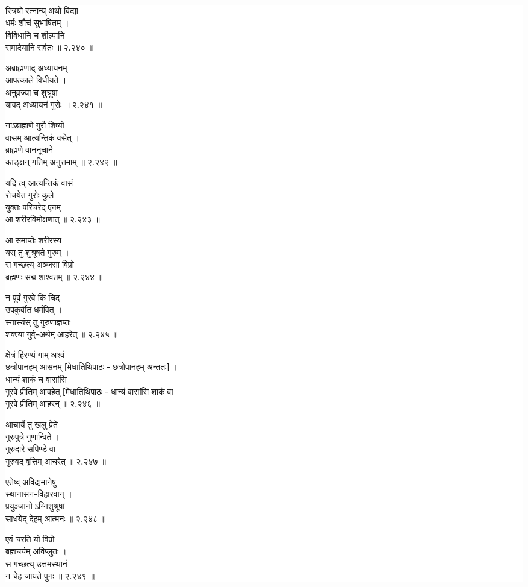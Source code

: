 स्त्रियो रत्नान्य् अथो विद्या  
धर्मः शौचं सुभाषितम् ।  
विविधानि च शील्पानि  
समादेयानि सर्वतः  ॥ २.२४० ॥  
  
अब्राह्मणाद् अध्यायनम्  
आपत्काले विधीयते ।  
अनुव्रज्या च शुश्रूषा  
यावद् अध्यायनं गुरोः  ॥ २.२४१ ॥  
  
नाऽब्राह्मणे गुरौ शिष्यो  
वासम् आत्यन्तिकं वसेत् ।  
ब्राह्मणे वाननूचाने  
काङ्क्षन् गतिम् अनुत्तमाम्  ॥ २.२४२ ॥  
  
यदि त्व् आत्यन्तिकं वासं  
रोचयेत गुरोः कुले ।  
युक्तः परिचरेद् एनम्  
आ शरीरविमोक्षणात्  ॥ २.२४३ ॥  
  
आ समाप्तेः शरीरस्य  
यस् तु शुश्रूषते गुरुम् ।  
स गच्छत्य् अञ्जसा विप्रो  
ब्रह्मणः सद्म शाश्वतम्  ॥ २.२४४ ॥  
  
न पूर्वं गुरवे किं चिद्  
उपकुर्वीत धर्मवित् ।  
स्नास्यंस् तु गुरुणाज्ञप्तः  
शक्त्या गुर्व्-अर्थम् आहरेत्  ॥ २.२४५ ॥  
  
क्षेत्रं हिरण्यं गाम् अश्वं  
छत्रोपानहम् आसनम् [मेधातिथिपाठः - छत्रोपानहम् अन्ततः] ।  
धान्यं शाकं च वासांसि  
गुरवे प्रीतिम् आवहेत् [मेधातिथिपाठः - धान्यं वासांसि शाकं वा  
गुरवे प्रीतिम् आहरन्  ॥ २.२४६ ॥  
  
आचार्ये तु खलु प्रेते  
गुरुपुत्रे गुणान्विते ।  
गुरुदारे सपिण्डे वा  
गुरुवद् वृत्तिम् आचरेत्  ॥ २.२४७ ॥  
  
एतेष्व् अविद्यमानेषु  
स्थानासन-विहारवान् ।  
प्रयुञ्जानो ऽग्निशुश्रूषां  
साधयेद् देहम् आत्मनः  ॥ २.२४८ ॥  
  
एवं चरति यो विप्रो  
ब्रह्मचर्यम् अविप्लुतः ।  
स गच्छत्य् उत्तमस्थानं  
न चेह जायते पुनः  ॥ २.२४९ ॥  
